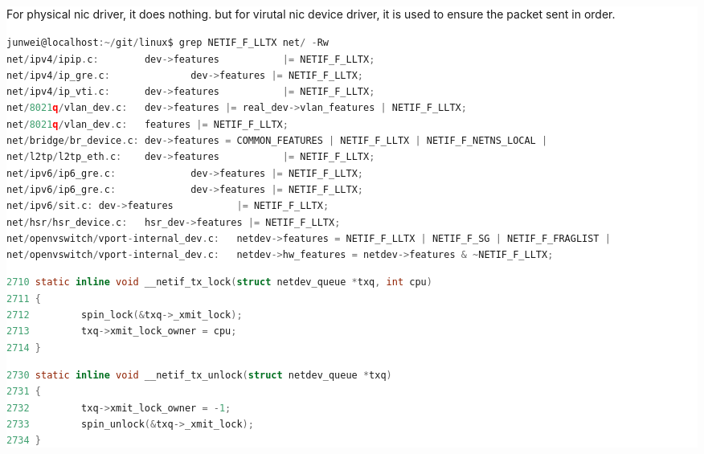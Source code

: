 For physical nic driver, it does nothing.
but for virutal nic device driver, it is used to ensure the packet sent in order.
```c
junwei@localhost:~/git/linux$ grep NETIF_F_LLTX net/ -Rw
net/ipv4/ipip.c:        dev->features           |= NETIF_F_LLTX;
net/ipv4/ip_gre.c:              dev->features |= NETIF_F_LLTX;
net/ipv4/ip_vti.c:      dev->features           |= NETIF_F_LLTX;
net/8021q/vlan_dev.c:   dev->features |= real_dev->vlan_features | NETIF_F_LLTX;
net/8021q/vlan_dev.c:   features |= NETIF_F_LLTX;
net/bridge/br_device.c: dev->features = COMMON_FEATURES | NETIF_F_LLTX | NETIF_F_NETNS_LOCAL |
net/l2tp/l2tp_eth.c:    dev->features           |= NETIF_F_LLTX;
net/ipv6/ip6_gre.c:             dev->features |= NETIF_F_LLTX;
net/ipv6/ip6_gre.c:             dev->features |= NETIF_F_LLTX;
net/ipv6/sit.c: dev->features           |= NETIF_F_LLTX;
net/hsr/hsr_device.c:   hsr_dev->features |= NETIF_F_LLTX;
net/openvswitch/vport-internal_dev.c:   netdev->features = NETIF_F_LLTX | NETIF_F_SG | NETIF_F_FRAGLIST |
net/openvswitch/vport-internal_dev.c:   netdev->hw_features = netdev->features & ~NETIF_F_LLTX;
```

```c
2710 static inline void __netif_tx_lock(struct netdev_queue *txq, int cpu)
2711 {
2712         spin_lock(&txq->_xmit_lock);
2713         txq->xmit_lock_owner = cpu;
2714 }
```

```c
2730 static inline void __netif_tx_unlock(struct netdev_queue *txq)
2731 {
2732         txq->xmit_lock_owner = -1;
2733         spin_unlock(&txq->_xmit_lock);
2734 }
```

